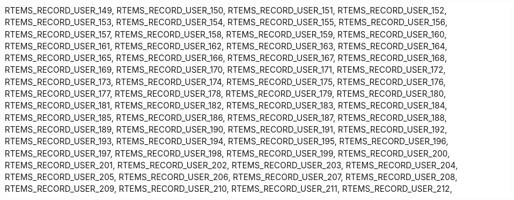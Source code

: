   RTEMS_RECORD_USER_149,
  RTEMS_RECORD_USER_150,
  RTEMS_RECORD_USER_151,
  RTEMS_RECORD_USER_152,
  RTEMS_RECORD_USER_153,
  RTEMS_RECORD_USER_154,
  RTEMS_RECORD_USER_155,
  RTEMS_RECORD_USER_156,
  RTEMS_RECORD_USER_157,
  RTEMS_RECORD_USER_158,
  RTEMS_RECORD_USER_159,
  RTEMS_RECORD_USER_160,
  RTEMS_RECORD_USER_161,
  RTEMS_RECORD_USER_162,
  RTEMS_RECORD_USER_163,
  RTEMS_RECORD_USER_164,
  RTEMS_RECORD_USER_165,
  RTEMS_RECORD_USER_166,
  RTEMS_RECORD_USER_167,
  RTEMS_RECORD_USER_168,
  RTEMS_RECORD_USER_169,
  RTEMS_RECORD_USER_170,
  RTEMS_RECORD_USER_171,
  RTEMS_RECORD_USER_172,
  RTEMS_RECORD_USER_173,
  RTEMS_RECORD_USER_174,
  RTEMS_RECORD_USER_175,
  RTEMS_RECORD_USER_176,
  RTEMS_RECORD_USER_177,
  RTEMS_RECORD_USER_178,
  RTEMS_RECORD_USER_179,
  RTEMS_RECORD_USER_180,
  RTEMS_RECORD_USER_181,
  RTEMS_RECORD_USER_182,
  RTEMS_RECORD_USER_183,
  RTEMS_RECORD_USER_184,
  RTEMS_RECORD_USER_185,
  RTEMS_RECORD_USER_186,
  RTEMS_RECORD_USER_187,
  RTEMS_RECORD_USER_188,
  RTEMS_RECORD_USER_189,
  RTEMS_RECORD_USER_190,
  RTEMS_RECORD_USER_191,
  RTEMS_RECORD_USER_192,
  RTEMS_RECORD_USER_193,
  RTEMS_RECORD_USER_194,
  RTEMS_RECORD_USER_195,
  RTEMS_RECORD_USER_196,
  RTEMS_RECORD_USER_197,
  RTEMS_RECORD_USER_198,
  RTEMS_RECORD_USER_199,
  RTEMS_RECORD_USER_200,
  RTEMS_RECORD_USER_201,
  RTEMS_RECORD_USER_202,
  RTEMS_RECORD_USER_203,
  RTEMS_RECORD_USER_204,
  RTEMS_RECORD_USER_205,
  RTEMS_RECORD_USER_206,
  RTEMS_RECORD_USER_207,
  RTEMS_RECORD_USER_208,
  RTEMS_RECORD_USER_209,
  RTEMS_RECORD_USER_210,
  RTEMS_RECORD_USER_211,
  RTEMS_RECORD_USER_212,